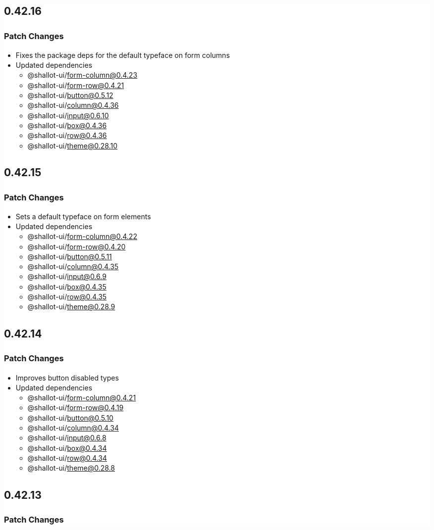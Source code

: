 ## 0.42.16

### Patch Changes

- Fixes the package deps for the default typeface on form columns
- Updated dependencies
  - @shallot-ui/form-column@0.4.23
  - @shallot-ui/form-row@0.4.21
  - @shallot-ui/button@0.5.12
  - @shallot-ui/column@0.4.36
  - @shallot-ui/input@0.6.10
  - @shallot-ui/box@0.4.36
  - @shallot-ui/row@0.4.36
  - @shallot-ui/theme@0.28.10

## 0.42.15

### Patch Changes

- Sets a default typeface on form elements
- Updated dependencies
  - @shallot-ui/form-column@0.4.22
  - @shallot-ui/form-row@0.4.20
  - @shallot-ui/button@0.5.11
  - @shallot-ui/column@0.4.35
  - @shallot-ui/input@0.6.9
  - @shallot-ui/box@0.4.35
  - @shallot-ui/row@0.4.35
  - @shallot-ui/theme@0.28.9

## 0.42.14

### Patch Changes

- Improves button disabled types
- Updated dependencies
  - @shallot-ui/form-column@0.4.21
  - @shallot-ui/form-row@0.4.19
  - @shallot-ui/button@0.5.10
  - @shallot-ui/column@0.4.34
  - @shallot-ui/input@0.6.8
  - @shallot-ui/box@0.4.34
  - @shallot-ui/row@0.4.34
  - @shallot-ui/theme@0.28.8

## 0.42.13

### Patch Changes
